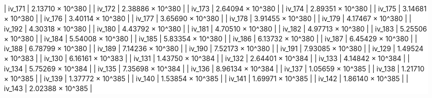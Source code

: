 | iv_171 | 2.13710 × 10^380 |
| iv_172 | 2.38886 × 10^380 |
| iv_173 | 2.64094 × 10^380 |
| iv_174 | 2.89351 × 10^380 |
| iv_175 | 3.14681 × 10^380 |
| iv_176 | 3.40114 × 10^380 |
| iv_177 | 3.65690 × 10^380 |
| iv_178 | 3.91455 × 10^380 |
| iv_179 | 4.17467 × 10^380 |
| iv_192 | 4.30318 × 10^380 |
| iv_180 | 4.43792 × 10^380 |
| iv_181 | 4.70510 × 10^380 |
| iv_182 | 4.97713 × 10^380 |
| iv_183 | 5.25506 × 10^380 |
| iv_184 | 5.54008 × 10^380 |
| iv_185 | 5.83354 × 10^380 |
| iv_186 | 6.13732 × 10^380 |
| iv_187 | 6.45429 × 10^380 |
| iv_188 | 6.78799 × 10^380 |
| iv_189 | 7.14236 × 10^380 |
| iv_190 | 7.52173 × 10^380 |
| iv_191 | 7.93085 × 10^380 |
| iv_129 | 1.49524 × 10^383 |
| iv_130 | 6.16161 × 10^383 |
| iv_131 | 1.43750 × 10^384 |
| iv_132 | 2.64401 × 10^384 |
| iv_133 | 4.14842 × 10^384 |
| iv_134 | 5.75269 × 10^384 |
| iv_135 | 7.35698 × 10^384 |
| iv_136 | 8.96134 × 10^384 |
| iv_137 | 1.05659 × 10^385 |
| iv_138 | 1.21710 × 10^385 |
| iv_139 | 1.37772 × 10^385 |
| iv_140 | 1.53854 × 10^385 |
| iv_141 | 1.69971 × 10^385 |
| iv_142 | 1.86140 × 10^385 |
| iv_143 | 2.02388 × 10^385 |